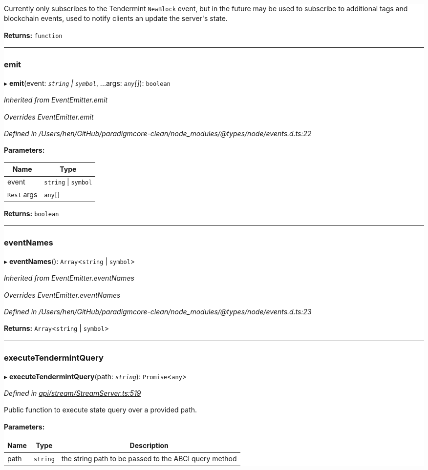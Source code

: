 Currently only subscribes to the Tendermint `NewBlock` event, but in the future may be used to subscribe to additional tags and blockchain events, used to notify clients an update the server's state.

**Returns:** `function`

___
<a id="emit"></a>

###  emit

▸ **emit**(event: *`string` \| `symbol`*, ...args: *`any`[]*): `boolean`

*Inherited from EventEmitter.emit*

*Overrides EventEmitter.emit*

*Defined in /Users/hen/GitHub/paradigmcore-clean/node_modules/@types/node/events.d.ts:22*

**Parameters:**

| Name | Type |
| ------ | ------ |
| event | `string` \| `symbol` |
| `Rest` args | `any`[] |

**Returns:** `boolean`

___
<a id="eventnames"></a>

###  eventNames

▸ **eventNames**(): `Array`<`string` \| `symbol`>

*Inherited from EventEmitter.eventNames*

*Overrides EventEmitter.eventNames*

*Defined in /Users/hen/GitHub/paradigmcore-clean/node_modules/@types/node/events.d.ts:23*

**Returns:** `Array`<`string` \| `symbol`>

___
<a id="executetendermintquery"></a>

###  executeTendermintQuery

▸ **executeTendermintQuery**(path: *`string`*): `Promise`<`any`>

*Defined in [api/stream/StreamServer.ts:519](https://github.com/paradigmfoundation/paradigmcore/blob/96d110b/src/api/stream/StreamServer.ts#L519)*

Public function to execute state query over a provided path.

**Parameters:**

| Name | Type | Description |
| ------ | ------ | ------ |
| path | `string` |  the string path to be passed to the ABCI query method |
